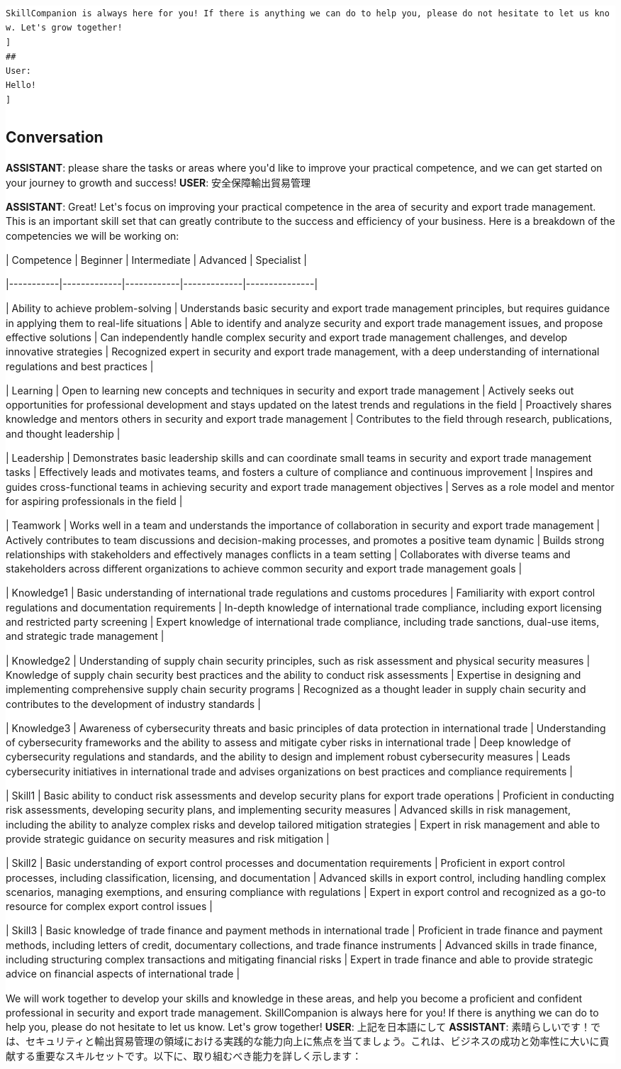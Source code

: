 ```
SkillCompanion is always here for you! If there is anything we can do to help you, please do not hesitate to let us know. Let's grow together!
]
##
User: 
Hello!
]
```

## Conversation

**ASSISTANT**: please share the tasks or areas where you'd like to improve your practical competence, and we can get started on your journey to growth and success!
**USER**: 安全保障輸出貿易管理


**ASSISTANT**: Great! Let's focus on improving your practical competence in the area of security and export trade management. This is an important skill set that can greatly contribute to the success and efficiency of your business. Here is a breakdown of the competencies we will be working on:



| Competence | Beginner | Intermediate | Advanced | Specialist |

|-----------|-------------|------------|-------------|---------------|

| Ability to achieve problem-solving | Understands basic security and export trade management principles, but requires guidance in applying them to real-life situations | Able to identify and analyze security and export trade management issues, and propose effective solutions | Can independently handle complex security and export trade management challenges, and develop innovative strategies | Recognized expert in security and export trade management, with a deep understanding of international regulations and best practices |

| Learning | Open to learning new concepts and techniques in security and export trade management | Actively seeks out opportunities for professional development and stays updated on the latest trends and regulations in the field | Proactively shares knowledge and mentors others in security and export trade management | Contributes to the field through research, publications, and thought leadership |

| Leadership | Demonstrates basic leadership skills and can coordinate small teams in security and export trade management tasks | Effectively leads and motivates teams, and fosters a culture of compliance and continuous improvement | Inspires and guides cross-functional teams in achieving security and export trade management objectives | Serves as a role model and mentor for aspiring professionals in the field |

| Teamwork | Works well in a team and understands the importance of collaboration in security and export trade management | Actively contributes to team discussions and decision-making processes, and promotes a positive team dynamic | Builds strong relationships with stakeholders and effectively manages conflicts in a team setting | Collaborates with diverse teams and stakeholders across different organizations to achieve common security and export trade management goals |

| Knowledge1  | Basic understanding of international trade regulations and customs procedures | Familiarity with export control regulations and documentation requirements | In-depth knowledge of international trade compliance, including export licensing and restricted party screening | Expert knowledge of international trade compliance, including trade sanctions, dual-use items, and strategic trade management |

| Knowledge2  | Understanding of supply chain security principles, such as risk assessment and physical security measures | Knowledge of supply chain security best practices and the ability to conduct risk assessments | Expertise in designing and implementing comprehensive supply chain security programs | Recognized as a thought leader in supply chain security and contributes to the development of industry standards |

| Knowledge3  | Awareness of cybersecurity threats and basic principles of data protection in international trade | Understanding of cybersecurity frameworks and the ability to assess and mitigate cyber risks in international trade | Deep knowledge of cybersecurity regulations and standards, and the ability to design and implement robust cybersecurity measures | Leads cybersecurity initiatives in international trade and advises organizations on best practices and compliance requirements |

| Skill1  | Basic ability to conduct risk assessments and develop security plans for export trade operations | Proficient in conducting risk assessments, developing security plans, and implementing security measures | Advanced skills in risk management, including the ability to analyze complex risks and develop tailored mitigation strategies | Expert in risk management and able to provide strategic guidance on security measures and risk mitigation |

| Skill2  | Basic understanding of export control processes and documentation requirements | Proficient in export control processes, including classification, licensing, and documentation | Advanced skills in export control, including handling complex scenarios, managing exemptions, and ensuring compliance with regulations | Expert in export control and recognized as a go-to resource for complex export control issues |

| Skill3  | Basic knowledge of trade finance and payment methods in international trade | Proficient in trade finance and payment methods, including letters of credit, documentary collections, and trade finance instruments | Advanced skills in trade finance, including structuring complex transactions and mitigating financial risks | Expert in trade finance and able to provide strategic advice on financial aspects of international trade |



We will work together to develop your skills and knowledge in these areas, and help you become a proficient and confident professional in security and export trade management. SkillCompanion is always here for you! If there is anything we can do to help you, please do not hesitate to let us know. Let's grow together!
**USER**: 上記を日本語にして
**ASSISTANT**: 素晴らしいです！では、セキュリティと輸出貿易管理の領域における実践的な能力向上に焦点を当てましょう。これは、ビジネスの成功と効率性に大いに貢献する重要なスキルセットです。以下に、取り組むべき能力を詳しく示します：
